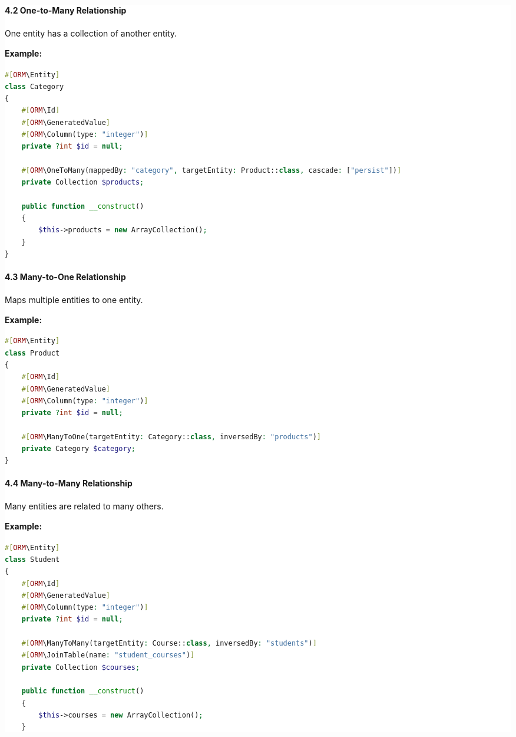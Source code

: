 #### **4.2 One-to-Many Relationship**

One entity has a collection of another entity.

**Example:**

```php
#[ORM\Entity]
class Category
{
    #[ORM\Id]
    #[ORM\GeneratedValue]
    #[ORM\Column(type: "integer")]
    private ?int $id = null;

    #[ORM\OneToMany(mappedBy: "category", targetEntity: Product::class, cascade: ["persist"])]
    private Collection $products;

    public function __construct()
    {
        $this->products = new ArrayCollection();
    }
}
```

#### **4.3 Many-to-One Relationship**

Maps multiple entities to one entity.

**Example:**

```php
#[ORM\Entity]
class Product
{
    #[ORM\Id]
    #[ORM\GeneratedValue]
    #[ORM\Column(type: "integer")]
    private ?int $id = null;

    #[ORM\ManyToOne(targetEntity: Category::class, inversedBy: "products")]
    private Category $category;
}
```

#### **4.4 Many-to-Many Relationship**

Many entities are related to many others.

**Example:**

```php
#[ORM\Entity]
class Student
{
    #[ORM\Id]
    #[ORM\GeneratedValue]
    #[ORM\Column(type: "integer")]
    private ?int $id = null;

    #[ORM\ManyToMany(targetEntity: Course::class, inversedBy: "students")]
    #[ORM\JoinTable(name: "student_courses")]
    private Collection $courses;

    public function __construct()
    {
        $this->courses = new ArrayCollection();
    }
```